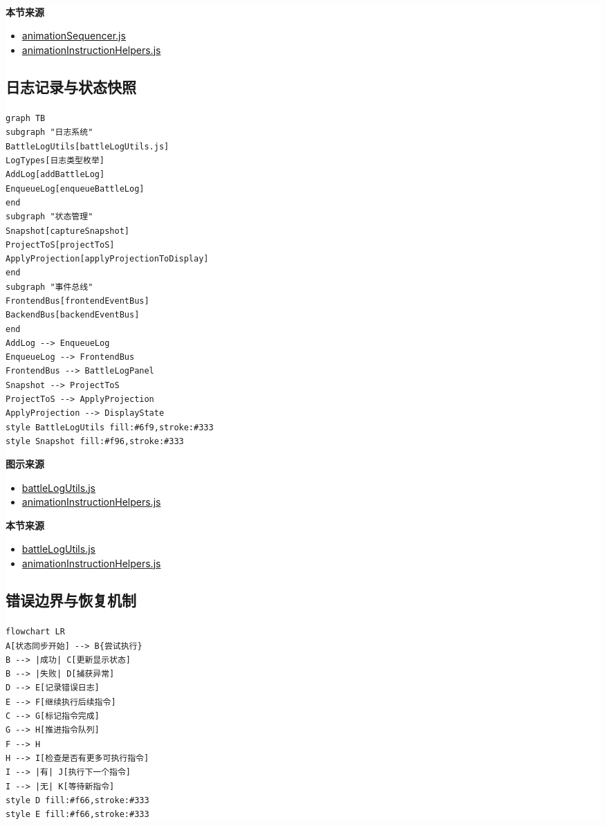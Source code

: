 **本节来源**
- [animationSequencer.js](file://src/data/animationSequencer.js#L0-L135)
- [animationInstructionHelpers.js](file://src/data/animationInstructionHelpers.js#L182-L222)

## 日志记录与状态快照

```mermaid
graph TB
subgraph "日志系统"
BattleLogUtils[battleLogUtils.js]
LogTypes[日志类型枚举]
AddLog[addBattleLog]
EnqueueLog[enqueueBattleLog]
end
subgraph "状态管理"
Snapshot[captureSnapshot]
ProjectToS[projectToS]
ApplyProjection[applyProjectionToDisplay]
end
subgraph "事件总线"
FrontendBus[frontendEventBus]
BackendBus[backendEventBus]
end
AddLog --> EnqueueLog
EnqueueLog --> FrontendBus
FrontendBus --> BattleLogPanel
Snapshot --> ProjectToS
ProjectToS --> ApplyProjection
ApplyProjection --> DisplayState
style BattleLogUtils fill:#6f9,stroke:#333
style Snapshot fill:#f96,stroke:#333
```

**图示来源**
- [battleLogUtils.js](file://src/data/battleLogUtils.js#L0-L73)
- [animationInstructionHelpers.js](file://src/data/animationInstructionHelpers.js#L182-L222)

**本节来源**
- [battleLogUtils.js](file://src/data/battleLogUtils.js#L0-L73)
- [animationInstructionHelpers.js](file://src/data/animationInstructionHelpers.js#L30-L69)

## 错误边界与恢复机制

```mermaid
flowchart LR
A[状态同步开始] --> B{尝试执行}
B --> |成功| C[更新显示状态]
B --> |失败| D[捕获异常]
D --> E[记录错误日志]
E --> F[继续执行后续指令]
C --> G[标记指令完成]
G --> H[推进指令队列]
F --> H
H --> I[检查是否有更多可执行指令]
I --> |有| J[执行下一个指令]
I --> |无| K[等待新指令]
style D fill:#f66,stroke:#333
style E fill:#f66,stroke:#333
```
